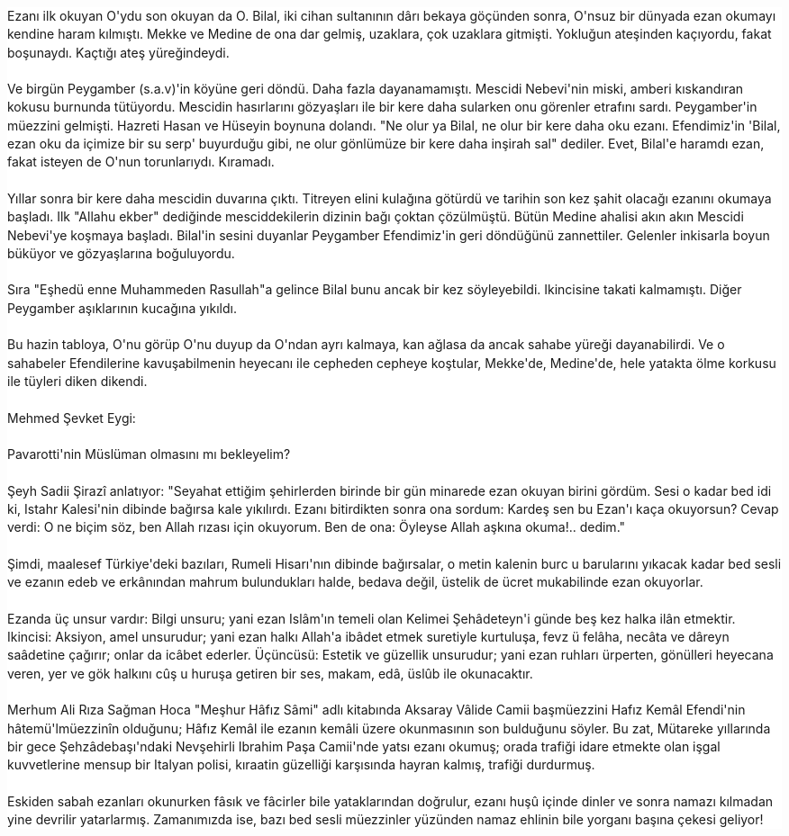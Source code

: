  Ezanı ilk okuyan O'ydu son okuyan da O. Bilal, iki cihan sultanının dârı bekaya göçünden sonra, O'nsuz bir dünyada ezan okumayı kendine haram kılmıştı. Mekke ve Medine de ona dar gelmiş, uzaklara, çok uzaklara gitmişti. Yokluğun ateşinden kaçıyordu, fakat boşunaydı. Kaçtığı ateş yüreğindeydi.
 <br/>
 <br/>
 Ve birgün Peygamber (s.a.v)'in köyüne geri döndü. Daha fazla dayanamamıştı. Mescidi Nebevi'nin miski, amberi kıskandıran kokusu burnunda tütüyordu. Mescidin hasırlarını gözyaşları ile bir kere daha sularken onu görenler etrafını sardı. Peygamber'in müezzini gelmişti. Hazreti Hasan ve Hüseyin boynuna dolandı. "Ne olur ya Bilal, ne olur bir kere daha oku ezanı. Efendimiz'in 'Bilal, ezan oku da içimize bir su serp' buyurduğu gibi, ne olur gönlümüze bir kere daha inşirah sal" dediler. Evet, Bilal'e haramdı ezan, fakat isteyen de O'nun torunlarıydı. Kıramadı.
 <br/>
 <br/>
 Yıllar sonra bir kere daha mescidin duvarına çıktı. Titreyen elini kulağına götürdü ve tarihin son kez şahit olacağı ezanını okumaya başladı. Ilk "Allahu ekber" dediğinde mesciddekilerin dizinin bağı çoktan çözülmüştü. Bütün Medine ahalisi akın akın Mescidi Nebevi'ye koşmaya başladı. Bilal'in sesini duyanlar Peygamber Efendimiz'in geri döndüğünü zannettiler. Gelenler inkisarla boyun büküyor ve gözyaşlarına boğuluyordu.
 <br/>
 <br/>
 Sıra "Eşhedü enne Muhammeden Rasullah"a gelince Bilal bunu ancak bir kez söyleyebildi. Ikincisine takati kalmamıştı. Diğer Peygamber aşıklarının kucağına yıkıldı.
 <br/>
 <br/>
 Bu hazin tabloya, O'nu görüp O'nu duyup da O'ndan ayrı kalmaya, kan ağlasa da ancak sahabe yüreği dayanabilirdi. Ve o sahabeler Efendilerine kavuşabilmenin heyecanı ile cepheden cepheye koştular, Mekke'de, Medine'de, hele yatakta ölme korkusu ile tüyleri diken dikendi.
 <br/>
 <br/>
 Mehmed Şevket Eygi:
 <br/>
 <br/>
 Pavarotti'nin Müslüman olmasını mı bekleyelim?
 <br/>
 <br/>
 Şeyh Sadii Şirazî anlatıyor: "Seyahat ettiğim şehirlerden birinde bir gün minarede ezan okuyan birini gördüm. Sesi o kadar bed idi ki, Istahr Kalesi'nin dibinde bağırsa kale yıkılırdı. Ezanı bitirdikten sonra ona sordum: Kardeş sen bu Ezan'ı kaça okuyorsun? Cevap verdi: O ne biçim söz, ben Allah rızası için okuyorum. Ben de ona: Öyleyse Allah aşkına okuma!.. dedim."
 <br/>
 <br/>
 Şimdi, maalesef Türkiye'deki bazıları, Rumeli Hisarı'nın dibinde bağırsalar, o metin kalenin burc u barularını yıkacak kadar bed sesli ve ezanın edeb ve erkânından mahrum bulundukları halde, bedava değil, üstelik de ücret mukabilinde ezan okuyorlar.
 <br/>
 <br/>
 Ezanda üç unsur vardır: Bilgi unsuru; yani ezan Islâm'ın temeli olan Kelimei Şehâdeteyn'i günde beş kez halka ilân etmektir. Ikincisi: Aksiyon, amel unsurudur; yani ezan halkı Allah'a ibâdet etmek suretiyle kurtuluşa, fevz ü felâha, necâta ve dâreyn saâdetine çağırır; onlar da icâbet ederler. Üçüncüsü: Estetik ve güzellik unsurudur; yani ezan ruhları ürperten, gönülleri heyecana veren, yer ve gök halkını cûş u huruşa getiren bir ses, makam, edâ, üslûb ile okunacaktır.
 <br/>
 <br/>
 Merhum Ali Rıza Sağman Hoca "Meşhur Hâfız Sâmi" adlı kitabında Aksaray Vâlide Camii başmüezzini Hafız Kemâl Efendi'nin hâtemü'lmüezzinîn olduğunu; Hâfız Kemâl ile ezanın kemâli üzere okunmasının son bulduğunu söyler. Bu zat, Mütareke yıllarında bir gece Şehzâdebaşı'ndaki Nevşehirli Ibrahim Paşa Camii'nde yatsı ezanı okumuş; orada trafiği idare etmekte olan işgal kuvvetlerine mensup bir Italyan polisi, kıraatin güzelliği karşısında hayran kalmış, trafiği durdurmuş.
 <br/>
 <br/>
 Eskiden sabah ezanları okunurken fâsık ve fâcirler bile yataklarından doğrulur, ezanı huşû içinde dinler ve sonra namazı kılmadan yine devrilir yatarlarmış. Zamanımızda ise, bazı bed sesli müezzinler yüzünden namaz ehlinin bile yorganı başına çekesi geliyor!
 <br/>